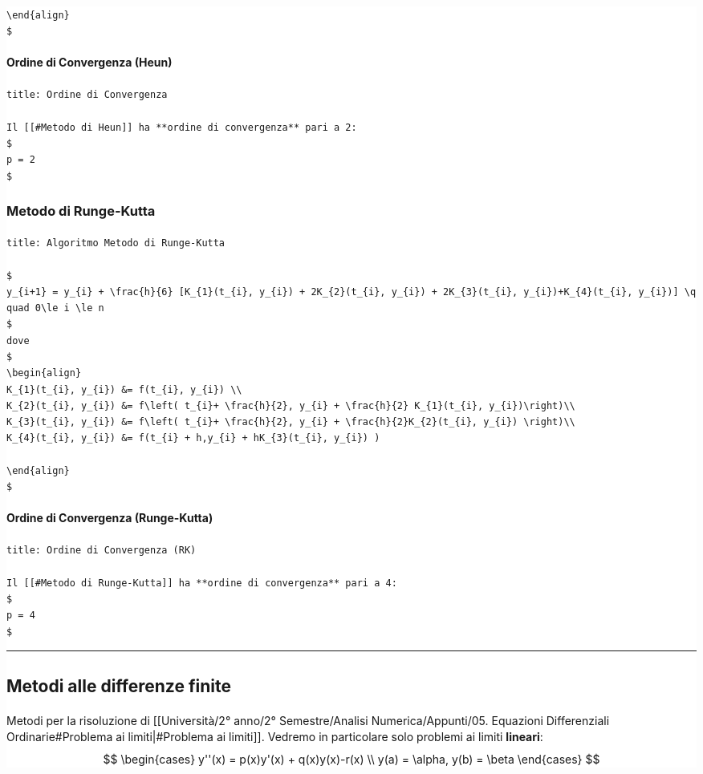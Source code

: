 ```ad-tip
\end{align}
$

```

#### Ordine di Convergenza (Heun)
```ad-Teo
title: Ordine di Convergenza

Il [[#Metodo di Heun]] ha **ordine di convergenza** pari a 2:
$
p = 2
$
```
### Metodo di Runge-Kutta

```ad-tip
title: Algoritmo Metodo di Runge-Kutta

$
y_{i+1} = y_{i} + \frac{h}{6} [K_{1}(t_{i}, y_{i}) + 2K_{2}(t_{i}, y_{i}) + 2K_{3}(t_{i}, y_{i})+K_{4}(t_{i}, y_{i})] \qquad 0\le i \le n
$
dove
$
\begin{align}
K_{1}(t_{i}, y_{i}) &= f(t_{i}, y_{i}) \\
K_{2}(t_{i}, y_{i}) &= f\left( t_{i}+ \frac{h}{2}, y_{i} + \frac{h}{2} K_{1}(t_{i}, y_{i})\right)\\
K_{3}(t_{i}, y_{i}) &= f\left( t_{i}+ \frac{h}{2}, y_{i} + \frac{h}{2}K_{2}(t_{i}, y_{i}) \right)\\
K_{4}(t_{i}, y_{i}) &= f(t_{i} + h,y_{i} + hK_{3}(t_{i}, y_{i}) )

\end{align}
$
```

#### Ordine di Convergenza (Runge-Kutta)
```ad-Teo
title: Ordine di Convergenza (RK)

Il [[#Metodo di Runge-Kutta]] ha **ordine di convergenza** pari a 4:
$
p = 4
$
```

___

## Metodi alle differenze finite
Metodi per la risoluzione di [[Università/2° anno/2° Semestre/Analisi Numerica/Appunti/05. Equazioni Differenziali Ordinarie#Problema ai limiti\|#Problema ai limiti]].
Vedremo in particolare solo problemi ai limiti **lineari**:
$$
\begin{cases}
y''(x) = p(x)y'(x) + q(x)y(x)-r(x) \\
y(a) = \alpha, y(b) = \beta
\end{cases}
$$
